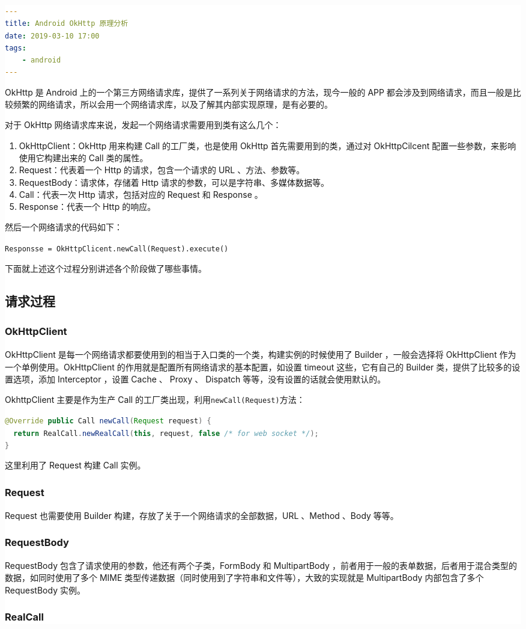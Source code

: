 ```yaml
---
title: Android OkHttp 原理分析
date: 2019-03-10 17:00
tags:
	- android
---
```


OkHttp 是 Android 上的一个第三方网络请求库，提供了一系列关于网络请求的方法，现今一般的 APP 都会涉及到网络请求，而且一般是比较频繁的网络请求，所以会用一个网络请求库，以及了解其内部实现原理，是有必要的。

对于 OkHttp 网络请求库来说，发起一个网络请求需要用到类有这么几个：

1.  OkHttpClient：OkHttp 用来构建 Call 的工厂类，也是使用 OkHttp 首先需要用到的类，通过对 OkHttpCilcent 配置一些参数，来影响使用它构建出来的 Call 类的属性。
2.  Request：代表着一个 Http 的请求，包含一个请求的 URL 、方法、参数等。
3.  RequestBody：请求体，存储着 Http 请求的参数，可以是字符串、多媒体数据等。
4.  Call：代表一次 Http 请求，包括对应的 Request 和 Response 。
5.  Response：代表一个 Http 的响应。

然后一个网络请求的代码如下：

`Responsse = OkHttpClicent.newCall(Request).execute()`

下面就上述这个过程分别讲述各个阶段做了哪些事情。

## 请求过程

### OkHttpClient

OkHttpClient 是每一个网络请求都要使用到的相当于入口类的一个类，构建实例的时候使用了 Builder ，一般会选择将 OkHttpClient 作为一个单例使用。OkHttpClient 的作用就是配置所有网络请求的基本配置，如设置 timeout 这些，它有自己的 Builder 类，提供了比较多的设置选项，添加 Interceptor ，设置 Cache 、 Proxy 、 Dispatch 等等，没有设置的话就会使用默认的。

OkhttpClient 主要是作为生产 Call 的工厂类出现，利用`newCall(Request)`方法：

```java
@Override public Call newCall(Request request) {
  return RealCall.newRealCall(this, request, false /* for web socket */);
}
```

这里利用了 Request 构建 Call 实例。

### Request

Request 也需要使用 Builder 构建，存放了关于一个网络请求的全部数据，URL 、Method 、Body 等等。

### RequestBody

RequestBody 包含了请求使用的参数，他还有两个子类，FormBody 和 MultipartBody ，前者用于一般的表单数据，后者用于混合类型的数据，如同时使用了多个 MIME 类型传递数据（同时使用到了字符串和文件等），大致的实现就是 MultipartBody 内部包含了多个 RequestBody 实例。

### RealCall
